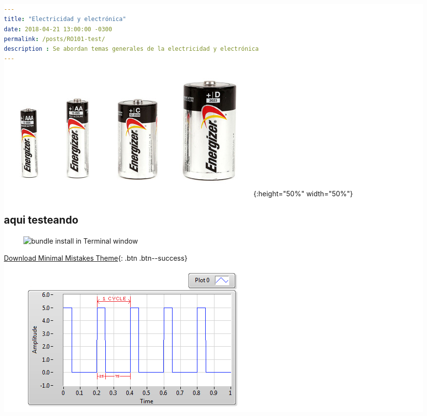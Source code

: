 ```yaml
---
title: "Electricidad y electrónica"
date: 2018-04-21 13:00:00 -0300
permalink: /posts/RO101-test/
description : Se abordan temas generales de la electricidad y electrónica
---
```


![baterias](/../assets/images/baterias2.jpg){:height="50%" width="50%"}


## aqui testeando

<figure>
  <img src="{{ '/assets/images/mm-bundle-install.gif' | relative_url }}" alt="bundle install in Terminal window">
</figure>

[<i class="fas fa-download"></i> Download Minimal Mistakes Theme](https://github.com/mmistakes/minimal-mistakes/archive/master.zip){: .btn .btn--success}

<figure class="third">
	<img src="/../assets/images/pwm/PWM1.png" >